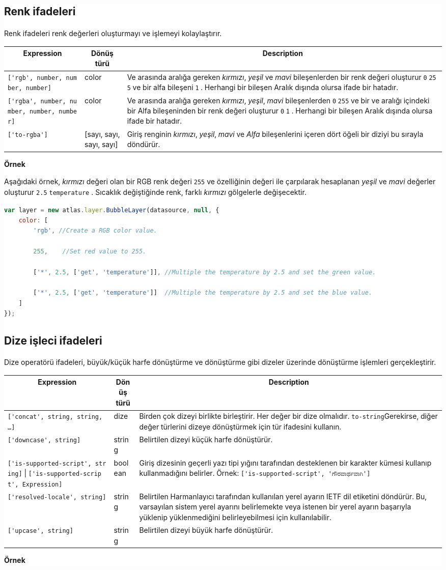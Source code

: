 ## <a name="color-expressions"></a>Renk ifadeleri

Renk ifadeleri renk değerleri oluşturmayı ve işlemeyi kolaylaştırır.

| Expression | Dönüş türü | Description |
|------------|-------------|-------------|
| `['rgb', number, number, number]` | color | Ve arasında aralığa gereken *kırmızı*, *yeşil* ve *mavi* bileşenlerden bir renk değeri oluşturur `0` `255` ve bir alfa bileşeni `1` . Herhangi bir bileşen Aralık dışında olursa ifade bir hatadır. |
| `['rgba', number, number, number, number]` | color | Ve arasında aralığa gereken *kırmızı*, *yeşil*, *mavi* bileşenlerden `0` `255` ve bir ve aralığı içindeki bir Alfa bileşeninden bir renk değeri oluşturur `0` `1` . Herhangi bir bileşen Aralık dışında olursa ifade bir hatadır. |
| `['to-rgba']` | \[sayı, sayı, sayı, sayı\] | Giriş renginin *kırmızı*, *yeşil*, *mavi* ve *Alfa* bileşenlerini içeren dört öğeli bir diziyi bu sırayla döndürür. |

**Örnek**

Aşağıdaki örnek, *kırmızı* değeri olan bir RGB renk değeri `255` ve özelliğinin değeri ile çarpılarak hesaplanan *yeşil* ve *mavi* değerler oluşturur `2.5` `temperature` . Sıcaklık değiştiğinde renk, farklı *kırmızı* gölgelerle değişecektir.

```javascript
var layer = new atlas.layer.BubbleLayer(datasource, null, {
    color: [
        'rgb', //Create a RGB color value.

        255,    //Set red value to 255.

        ['*', 2.5, ['get', 'temperature']], //Multiple the temperature by 2.5 and set the green value.

        ['*', 2.5, ['get', 'temperature']]  //Multiple the temperature by 2.5 and set the blue value.
    ]
});
```

## <a name="string-operator-expressions"></a>Dize işleci ifadeleri

Dize operatörü ifadeleri, büyük/küçük harfe dönüştürme ve dönüştürme gibi dizeler üzerinde dönüştürme işlemleri gerçekleştirir. 

| Expression | Dönüş türü | Description |
|------------|-------------|-------------|
| `['concat', string, string, …]` | dize | Birden çok dizeyi birlikte birleştirir. Her değer bir dize olmalıdır. `to-string`Gerekirse, diğer değer türlerini dizeye dönüştürmek için tür ifadesini kullanın. |
| `['downcase', string]` | string | Belirtilen dizeyi küçük harfe dönüştürür. |
| `['is-supported-script', string]` \| `['is-supported-script', Expression]`| boolean | Giriş dizesinin geçerli yazı tipi yığını tarafından desteklenen bir karakter kümesi kullanıp kullanmadığını belirler. Örnek: `['is-supported-script', 'ಗೌರವಾರ್ಥವಾಗಿ']` |
| `['resolved-locale', string]` | string | Belirtilen Harmanlayıcı tarafından kullanılan yerel ayarın IETF dil etiketini döndürür. Bu, varsayılan sistem yerel ayarını belirlemekte veya istenen bir yerel ayarın başarıyla yüklenip yüklenmediğini belirleyebilmesi için kullanılabilir. |
| `['upcase', string]` | string | Belirtilen dizeyi büyük harfe dönüştürür. |

**Örnek**
